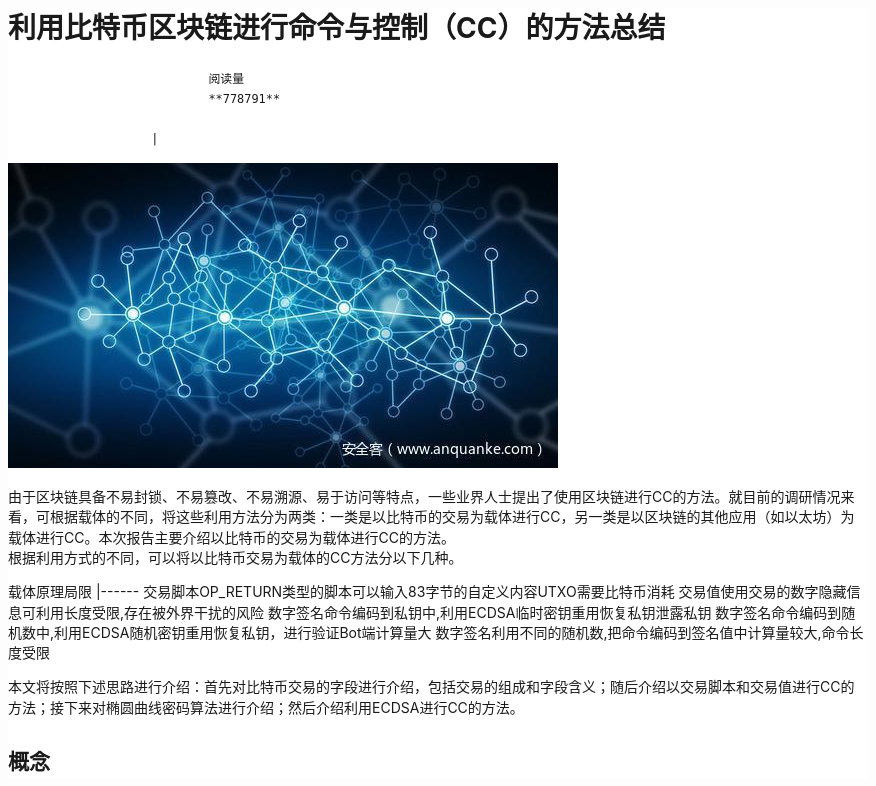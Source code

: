 
# 利用比特币区块链进行命令与控制（CC）的方法总结


                                阅读量   
                                **778791**
                            
                        |
                        
                                                                                    



[![](./img/199465/t0127763d51a53f1289.jpg)](./img/199465/t0127763d51a53f1289.jpg)



由于区块链具备不易封锁、不易篡改、不易溯源、易于访问等特点，一些业界人士提出了使用区块链进行CC的方法。就目前的调研情况来看，可根据载体的不同，将这些利用方法分为两类：一类是以比特币的交易为载体进行CC，另一类是以区块链的其他应用（如以太坊）为载体进行CC。本次报告主要介绍以比特币的交易为载体进行CC的方法。<br>
根据利用方式的不同，可以将以比特币交易为载体的CC方法分以下几种。

<th style="text-align: center;">载体</th><th style="text-align: left;">原理</th><th style="text-align: left;">局限</th>
|------
<td style="text-align: center;">交易脚本</td><td style="text-align: left;">OP_RETURN类型的脚本可以输入83字节的自定义内容</td><td style="text-align: left;">UTXO需要比特币消耗</td>
<td style="text-align: center;">交易值</td><td style="text-align: left;">使用交易的数字隐藏信息</td><td style="text-align: left;">可利用长度受限,存在被外界干扰的风险</td>
<td style="text-align: center;">数字签名</td><td style="text-align: left;">命令编码到私钥中,利用ECDSA临时密钥重用恢复私钥</td><td style="text-align: left;">泄露私钥</td>
<td style="text-align: center;">数字签名</td><td style="text-align: left;">命令编码到随机数中,利用ECDSA随机密钥重用恢复私钥，进行验证</td><td style="text-align: left;">Bot端计算量大</td>
<td style="text-align: center;">数字签名</td><td style="text-align: left;">利用不同的随机数,把命令编码到签名值中</td><td style="text-align: left;">计算量较大,命令长度受限</td>

本文将按照下述思路进行介绍：首先对比特币交易的字段进行介绍，包括交易的组成和字段含义；随后介绍以交易脚本和交易值进行CC的方法；接下来对椭圆曲线密码算法进行介绍；然后介绍利用ECDSA进行CC的方法。



## 概念
